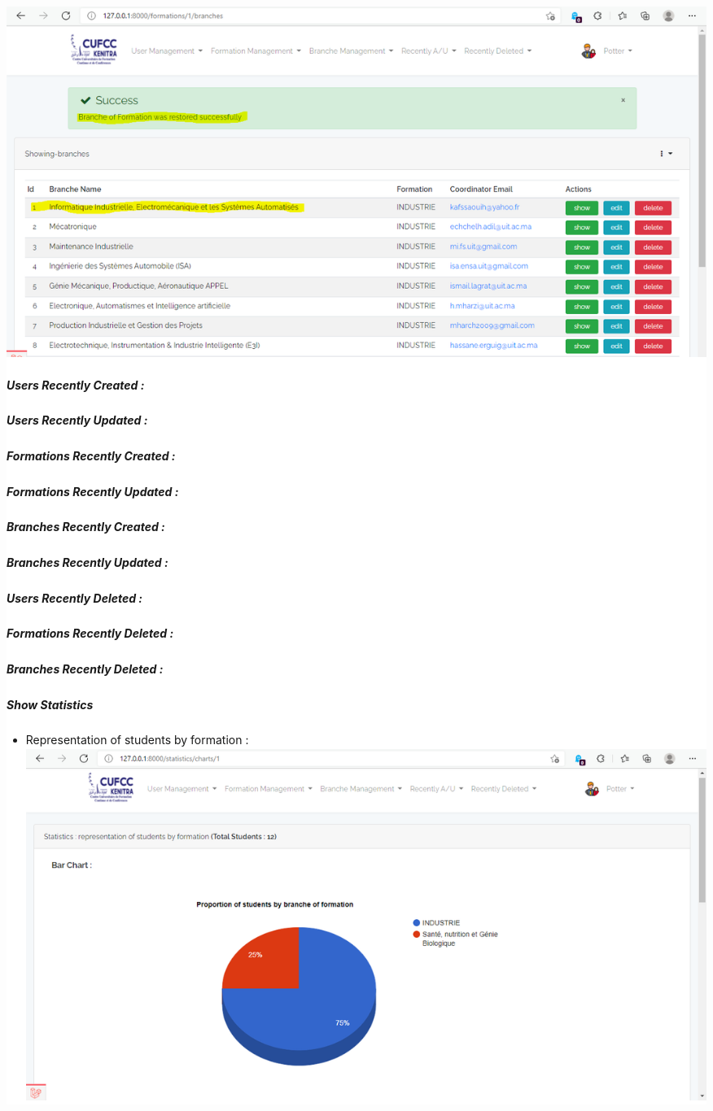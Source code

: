 ![alt text](https://github.com/Anas-Hilia/pfa_project/blob/master/screenshoots/admin/DeleteBranche3.PNG?raw=true)

 

##### Users Recently Created :
##### Users Recently Updated :
##### Formations Recently Created :
##### Formations Recently Updated :
##### Branches Recently Created :
##### Branches Recently Updated :
##### Users Recently Deleted :
##### Formations Recently Deleted :
##### Branches Recently Deleted :
##### Show Statistics
- Representation of students by formation :
![alt text](https://github.com/Anas-Hilia/pfa_project/blob/master/screenshoots/admin/ShowStatistics1_1.PNG?raw=true)